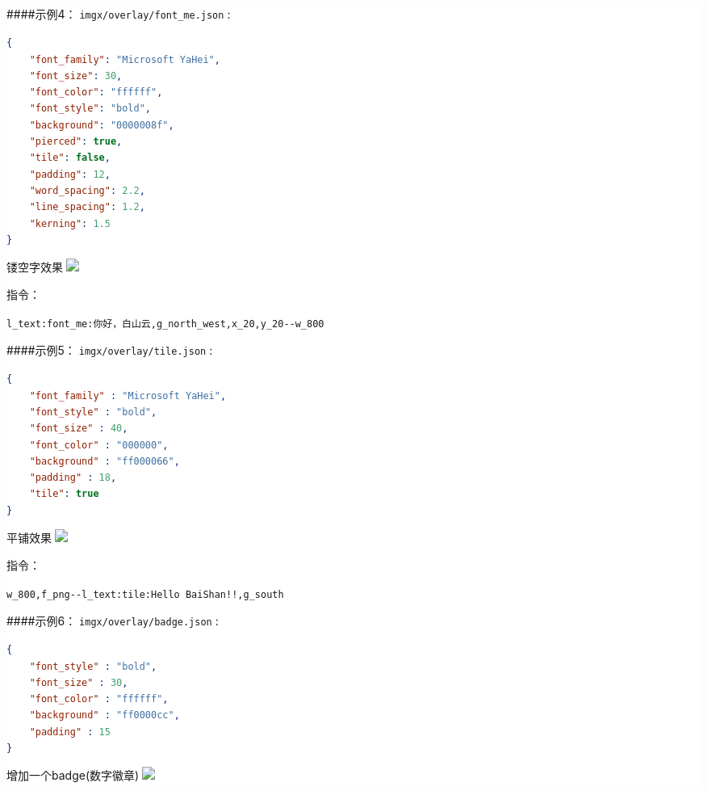 
####示例4：
`imgx/overlay/font_me.json` :
```json
{
    "font_family": "Microsoft YaHei",
    "font_size": 30,
    "font_color": "ffffff",
    "font_style": "bold",
    "background": "0000008f",
    "pierced": true,
    "tile": false,
    "padding": 12,
    "word_spacing": 2.2,
    "line_spacing": 1.2,
    "kerning": 1.5
}
```
镂空字效果
<img src="http://imgx-ss.bscstorage.com/imgx-test/l_text:font_me:%E4%BD%A0%E5%A5%BD%EF%BC%8C%E7%99%BD%E5%B1%B1%E4%BA%91,g_north_west,x_20,y_20--w_800/demo/charles.png?AWSAccessKeyId=acc_drdrxp&Expires=2464850225&Signature=Ogu7V1xUjeTvPA6Ml4%2B64kB02mM%3D">

指令：
```
l_text:font_me:你好，白山云,g_north_west,x_20,y_20--w_800
```


####示例5：
`imgx/overlay/tile.json` :
```json
{
    "font_family" : "Microsoft YaHei",
    "font_style" : "bold",
    "font_size" : 40,
    "font_color" : "000000",
    "background" : "ff000066",
    "padding" : 18,
    "tile": true
}
```
平铺效果
<img src="http://imgx-ss.bscstorage.com/imgx-test/w_800,f_png--l_text:tile:Hello+BaiShan%21%21,g_south/demo/1.jpg?AWSAccessKeyId=acc_drdrxp&Expires=2464850272&Signature=ZFRF%2F0HOsfQcdb3Y3N5%2FFxhE5jE%3D">

指令：
```
w_800,f_png--l_text:tile:Hello BaiShan!!,g_south
```


####示例6：
`imgx/overlay/badge.json` :
```json
{
    "font_style" : "bold",
    "font_size" : 30,
    "font_color" : "ffffff",
    "background" : "ff0000cc",
    "padding" : 15
}
```
增加一个badge(数字徽章)
<img src="http://imgx-ss.bscstorage.com/imgx-test/c_thumb,g_face,w_200,h_200,r_max,bo_6_ffffff80,f_png--l_text:badge:69,r_max,g_south_east,w_34,h_34,x_-1,y_-5/demo/1.jpg?AWSAccessKeyId=acc_drdrxp&Expires=2464850332&Signature=rREFYd6SQEtPdSu5JGFqGjRYxBQ%3D">
